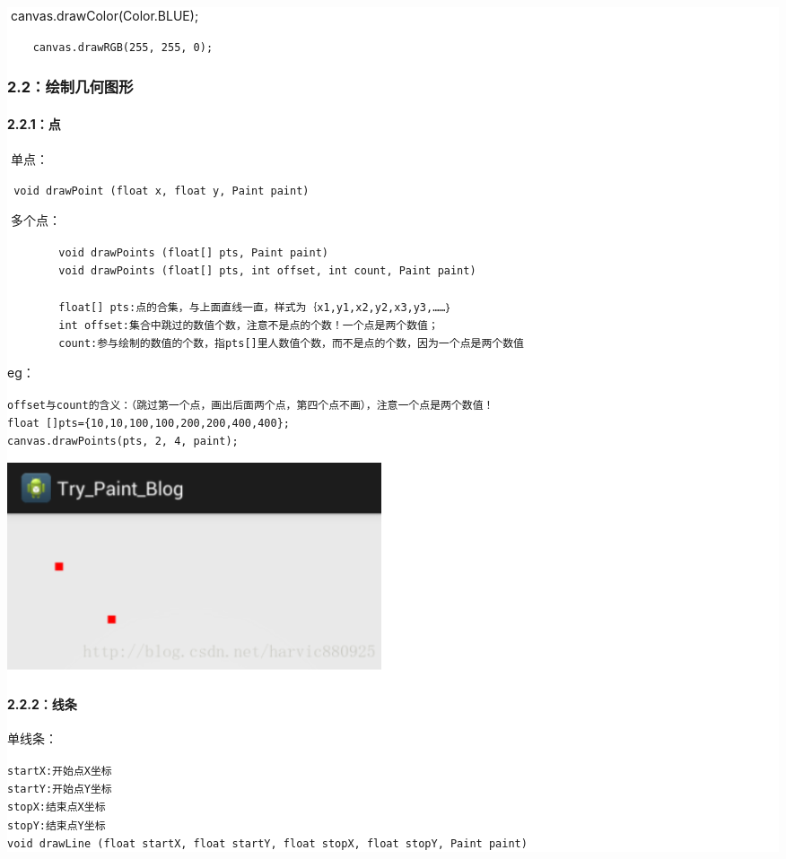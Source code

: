 ​		 canvas.drawColor(Color.BLUE); 

 		canvas.drawRGB(255, 255, 0); 

### 		2.2：绘制几何图形

#### 		2.2.1：点

​			单点：

```
 void drawPoint (float x, float y, Paint paint) 
```

​			多个点：

```
		void drawPoints (float[] pts, Paint paint)
		void drawPoints (float[] pts, int offset, int count, Paint paint) 
		
		float[] pts:点的合集，与上面直线一直，样式为｛x1,y1,x2,y2,x3,y3,……｝
		int offset:集合中跳过的数值个数，注意不是点的个数！一个点是两个数值；
		count:参与绘制的数值的个数，指pts[]里人数值个数，而不是点的个数，因为一个点是两个数值
```

eg：

```
offset与count的含义：（跳过第一个点，画出后面两个点，第四个点不画），注意一个点是两个数值！
float []pts={10,10,100,100,200,200,400,400};
canvas.drawPoints(pts, 2, 4, paint);
```

![1632820999544](.art/canvas/1632820999544.png)

#### 2.2.2：线条

单线条：

```
startX:开始点X坐标
startY:开始点Y坐标
stopX:结束点X坐标
stopY:结束点Y坐标
void drawLine (float startX, float startY, float stopX, float stopY, Paint paint)
```
